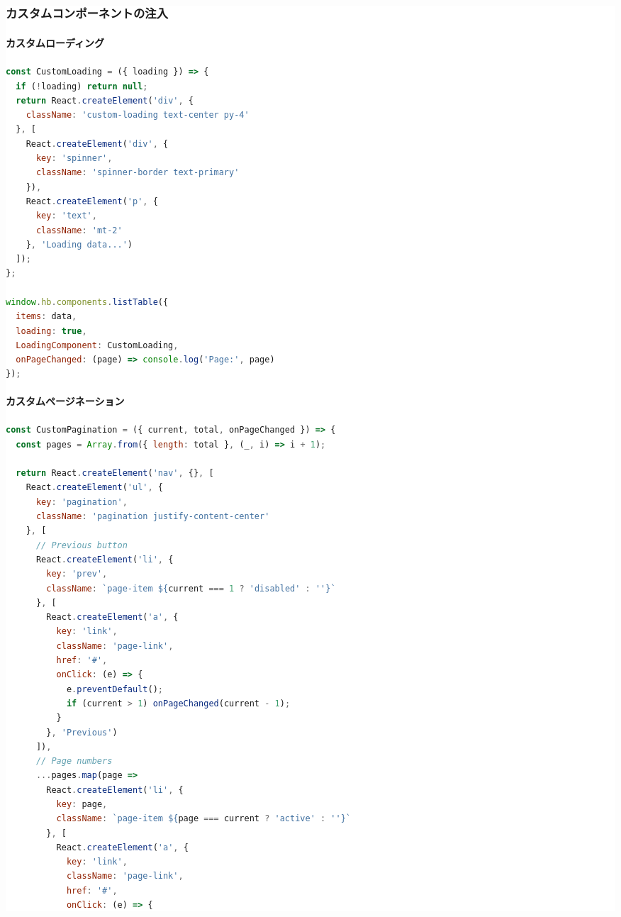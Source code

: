 ### カスタムコンポーネントの注入

#### カスタムローディング
```javascript
const CustomLoading = ({ loading }) => {
  if (!loading) return null;
  return React.createElement('div', {
    className: 'custom-loading text-center py-4'
  }, [
    React.createElement('div', {
      key: 'spinner',
      className: 'spinner-border text-primary'
    }),
    React.createElement('p', {
      key: 'text',
      className: 'mt-2'
    }, 'Loading data...')
  ]);
};

window.hb.components.listTable({
  items: data,
  loading: true,
  LoadingComponent: CustomLoading,
  onPageChanged: (page) => console.log('Page:', page)
});
```

#### カスタムページネーション
```javascript
const CustomPagination = ({ current, total, onPageChanged }) => {
  const pages = Array.from({ length: total }, (_, i) => i + 1);
  
  return React.createElement('nav', {}, [
    React.createElement('ul', {
      key: 'pagination',
      className: 'pagination justify-content-center'
    }, [
      // Previous button
      React.createElement('li', {
        key: 'prev',
        className: `page-item ${current === 1 ? 'disabled' : ''}`
      }, [
        React.createElement('a', {
          key: 'link',
          className: 'page-link',
          href: '#',
          onClick: (e) => {
            e.preventDefault();
            if (current > 1) onPageChanged(current - 1);
          }
        }, 'Previous')
      ]),
      // Page numbers
      ...pages.map(page => 
        React.createElement('li', {
          key: page,
          className: `page-item ${page === current ? 'active' : ''}`
        }, [
          React.createElement('a', {
            key: 'link',
            className: 'page-link',
            href: '#',
            onClick: (e) => {
```